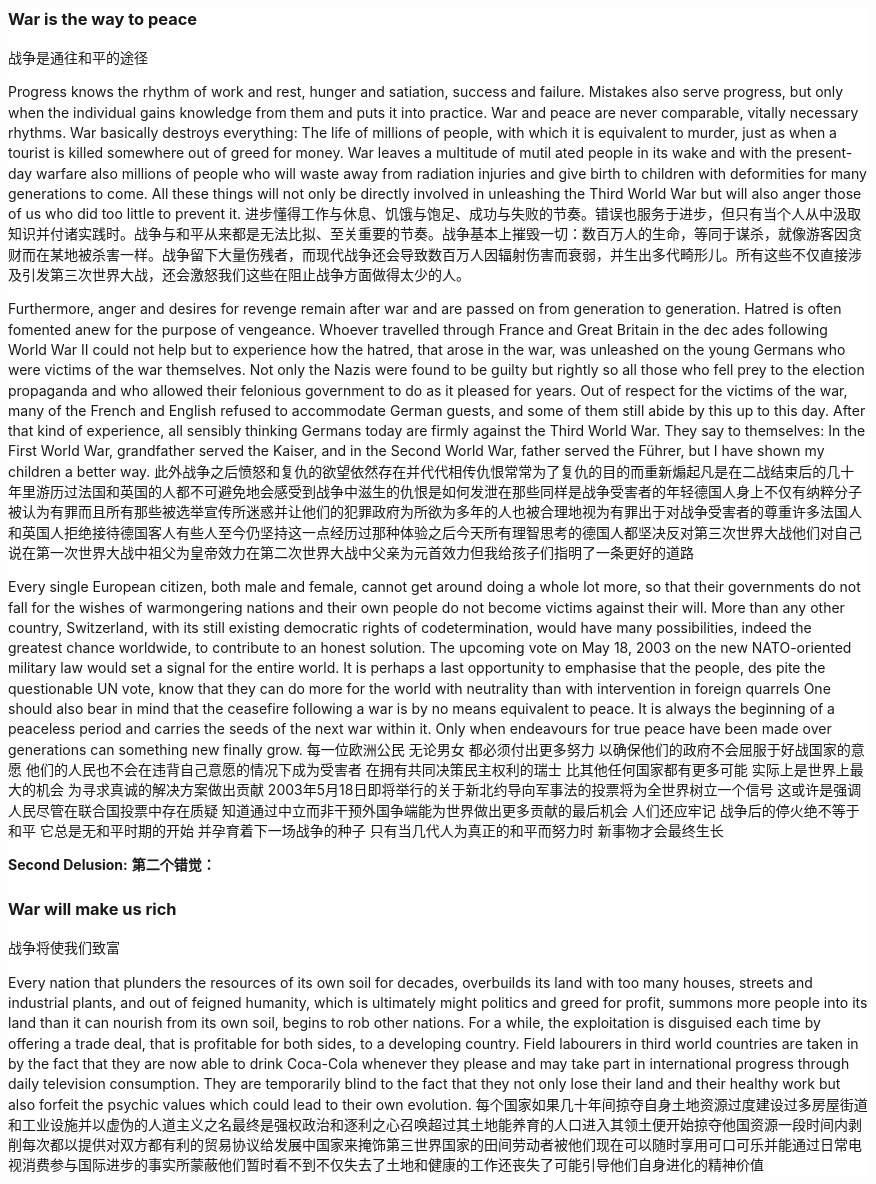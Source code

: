 ### War is the way to peace
战争是通往和平的途径

Progress knows the rhythm of work and rest, hunger and satiation, success and failure. Mistakes also serve progress, but only when the individual gains knowledge from them and puts it into practice. War and peace are never comparable, vitally necessary rhythms. War basically destroys everything: The life of millions of people, with which it is equivalent to murder, just as when a tourist is killed somewhere out of greed for money. War leaves a multitude of mutil ated people in its wake and with the present-day warfare also millions of people who will waste away from radiation injuries and give birth to children with deformities for many generations to come. All these things will not only be directly involved in unleashing the Third World War but will also anger those of us who did too little to prevent it.
进步懂得工作与休息、饥饿与饱足、成功与失败的节奏。错误也服务于进步，但只有当个人从中汲取知识并付诸实践时。战争与和平从来都是无法比拟、至关重要的节奏。战争基本上摧毁一切：数百万人的生命，等同于谋杀，就像游客因贪财而在某地被杀害一样。战争留下大量伤残者，而现代战争还会导致数百万人因辐射伤害而衰弱，并生出多代畸形儿。所有这些不仅直接涉及引发第三次世界大战，还会激怒我们这些在阻止战争方面做得太少的人。

Furthermore, anger and desires for revenge remain after war and are passed on from generation to generation. Hatred is often fomented anew for the purpose of vengeance. Whoever travelled through France and Great Britain in the dec ades following World War II could not help but to experience how the hatred, that arose in the war, was unleashed on the young Germans who were victims of the war themselves. Not only the Nazis were found to be guilty but rightly so all those who fell prey to the election propaganda and who allowed their felonious government to do as it pleased for years. Out of respect for the victims of the war, many of the French and English refused to accommodate German guests, and some of them still abide by this up to this day. After that kind of experience, all sensibly thinking Germans today are firmly against the Third World War. They say to themselves: In the First World War, grandfather served the Kaiser, and in the Second World War, father served the Führer, but I have shown my children a better way.
此外战争之后愤怒和复仇的欲望依然存在并代代相传仇恨常常为了复仇的目的而重新煽起凡是在二战结束后的几十年里游历过法国和英国的人都不可避免地会感受到战争中滋生的仇恨是如何发泄在那些同样是战争受害者的年轻德国人身上不仅有纳粹分子被认为有罪而且所有那些被选举宣传所迷惑并让他们的犯罪政府为所欲为多年的人也被合理地视为有罪出于对战争受害者的尊重许多法国人和英国人拒绝接待德国客人有些人至今仍坚持这一点经历过那种体验之后今天所有理智思考的德国人都坚决反对第三次世界大战他们对自己说在第一次世界大战中祖父为皇帝效力在第二次世界大战中父亲为元首效力但我给孩子们指明了一条更好的道路

Every single European citizen, both male and female, cannot get around doing a whole lot more, so that their governments do not fall for the wishes of warmongering nations and their own people do not become victims against their will. More than any other country, Switzerland, with its still existing democratic rights of codetermination, would have many possibilities, indeed the greatest chance worldwide, to contribute to an honest solution. The upcoming vote on May 18, 2003 on the new NATO-oriented military law would set a signal for the entire world. It is perhaps a last opportunity to emphasise that the people, des pite the questionable UN vote, know that they can do more for the world with neutrality than with intervention in foreign quarrels One should also bear in mind that the ceasefire following a war is by no means equivalent to peace. It is always the beginning of a peaceless period and carries the seeds of the next war within it. Only when endeavours for true peace have been made over generations can something new finally grow.
每一位欧洲公民 无论男女 都必须付出更多努力 以确保他们的政府不会屈服于好战国家的意愿 他们的人民也不会在违背自己意愿的情况下成为受害者 在拥有共同决策民主权利的瑞士 比其他任何国家都有更多可能 实际上是世界上最大的机会 为寻求真诚的解决方案做出贡献 2003年5月18日即将举行的关于新北约导向军事法的投票将为全世界树立一个信号 这或许是强调人民尽管在联合国投票中存在质疑 知道通过中立而非干预外国争端能为世界做出更多贡献的最后机会 人们还应牢记 战争后的停火绝不等于和平 它总是无和平时期的开始 并孕育着下一场战争的种子 只有当几代人为真正的和平而努力时 新事物才会最终生长

**Second Delusion:**
**第二个错觉：**

### War will make us rich
战争将使我们致富

Every nation that plunders the resources of its own soil for decades, overbuilds its land with too many houses, streets and industrial plants, and out of feigned humanity, which is ultimately might politics and greed for profit, summons more people into its land than it can nourish from its own soil, begins to rob other nations. For a while, the exploitation is disguised each time by offering a trade deal, that is profitable for both sides, to a developing country. Field labourers in third world countries are taken in by the fact that they are now able to drink Coca-Cola whenever they please and may take part in international progress through daily television consumption. They are temporarily blind to the fact that they not only lose their land and their healthy work but also forfeit the psychic values which could lead to their own evolution.
每个国家如果几十年间掠夺自身土地资源过度建设过多房屋街道和工业设施并以虚伪的人道主义之名最终是强权政治和逐利之心召唤超过其土地能养育的人口进入其领土便开始掠夺他国资源一段时间内剥削每次都以提供对双方都有利的贸易协议给发展中国家来掩饰第三世界国家的田间劳动者被他们现在可以随时享用可口可乐并能通过日常电视消费参与国际进步的事实所蒙蔽他们暂时看不到不仅失去了土地和健康的工作还丧失了可能引导他们自身进化的精神价值
